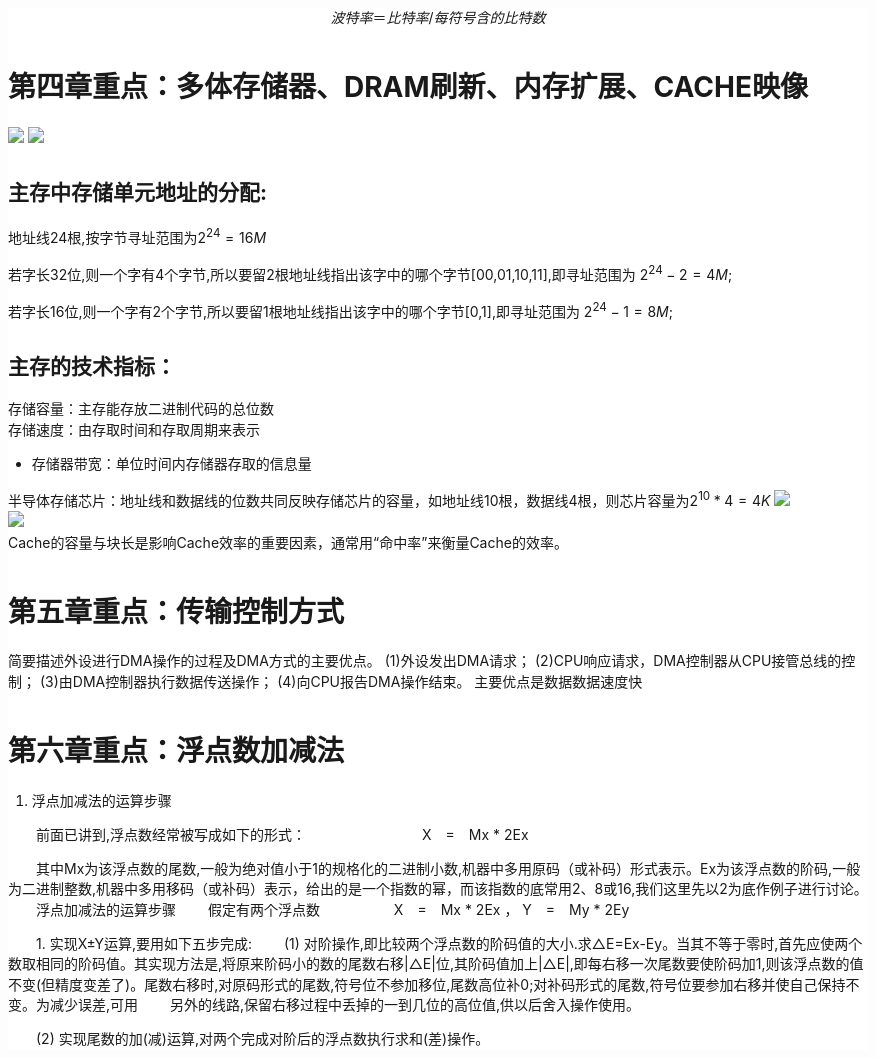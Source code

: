 $$波特率 ＝ 比特率/每符号含的比特数$$
# 第四章重点：多体存储器、DRAM刷新、内存扩展、CACHE映像  
![](https://raw.githubusercontent.com/VinceMar/hexo_pic/master/img/20190706205002.png)
![](https://raw.githubusercontent.com/VinceMar/hexo_pic/master/img/20190707103059.png)

## 主存中存储单元地址的分配:  
地址线24根,按字节寻址范围为$2^{24} =16M$

若字长32位,则一个字有4个字节,所以要留2根地址线指出该字中的哪个字节[00,01,10,11],即寻址范围为 $2^{24}−2=4M$;

若字长16位,则一个字有2个字节,所以要留1根地址线指出该字中的哪个字节[0,1],即寻址范围为 $2^{24} −1=8M$;  
## 主存的技术指标：
存储容量：主存能存放二进制代码的总位数  
存储速度：由存取时间和存取周期来表示  
  + 存储器带宽：单位时间内存储器存取的信息量    

半导体存储芯片：地址线和数据线的位数共同反映存储芯片的容量，如地址线10根，数据线4根，则芯片容量为$2^{10}*4=4K$ 
![](https://raw.githubusercontent.com/VinceMar/hexo_pic/master/img/20190708100951.png)  
![](https://raw.githubusercontent.com/VinceMar/hexo_pic/master/img/20190708101206.png)  
Cache的容量与块长是影响Cache效率的重要因素，通常用“命中率”来衡量Cache的效率。
# 第五章重点：传输控制方式  
简要描述外设进行DMA操作的过程及DMA方式的主要优点。
(1)外设发出DMA请求；
(2)CPU响应请求，DMA控制器从CPU接管总线的控制；
(3)由DMA控制器执行数据传送操作；
(4)向CPU报告DMA操作结束。
主要优点是数据数据速度快

# 第六章重点：浮点数加减法  
1. 浮点加减法的运算步骤

　　前面已讲到,浮点数经常被写成如下的形式：
　　　　　　　　X　=　Mx * 2Ex

　　其中Mx为该浮点数的尾数,一般为绝对值小于1的规格化的二进制小数,机器中多用原码（或补码）形式表示。Ex为该浮点数的阶码,一般为二进制整数,机器中多用移码（或补码）表示，给出的是一个指数的幂，而该指数的底常用2、8或16,我们这里先以2为底作例子进行讨论。
　　浮点加减法的运算步骤
　　假定有两个浮点数
　　　　　X　=　Mx * 2Ex ， Y　=　My * 2Ey

　　1. 实现X±Y运算,要用如下五步完成:
　　(1) 对阶操作,即比较两个浮点数的阶码值的大小.求△E=Ex-Ey。当其不等于零时,首先应使两个数取相同的阶码值。其实现方法是,将原来阶码小的数的尾数右移|△E|位,其阶码值加上|△E|,即每右移一次尾数要使阶码加1,则该浮点数的值不变(但精度变差了)。尾数右移时,对原码形式的尾数,符号位不参加移位,尾数高位补0;对补码形式的尾数,符号位要参加右移并使自己保持不变。为减少误差,可用
　　另外的线路,保留右移过程中丢掉的一到几位的高位值,供以后舍入操作使用。

　　(2) 实现尾数的加(减)运算,对两个完成对阶后的浮点数执行求和(差)操作。

